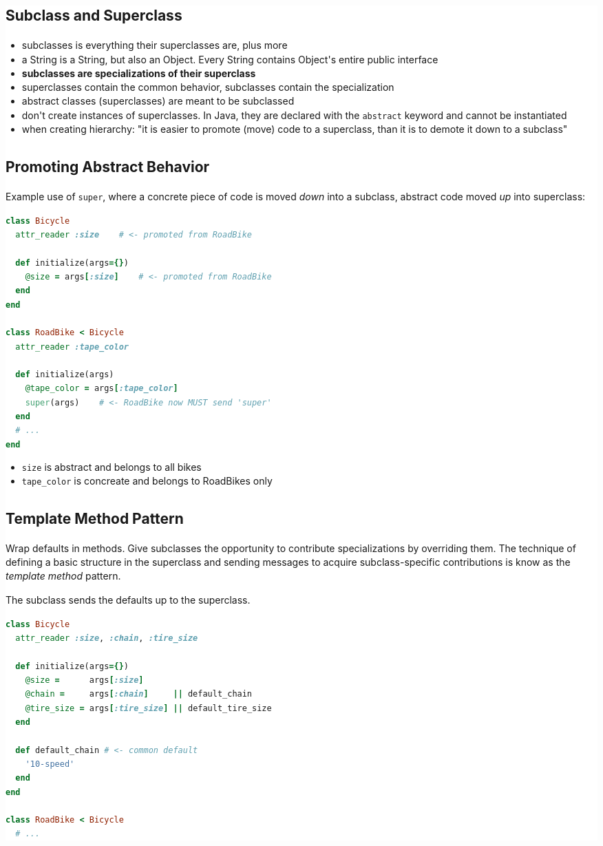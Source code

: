 ## Subclass and Superclass
- subclasses is everything their superclasses are, plus more
- a String is a String, but also an Object. Every String contains Object's entire public interface
- __subclasses are specializations of their superclass__
- superclasses contain the common behavior, subclasses contain the specialization
- abstract classes (superclasses) are meant to be subclassed
- don't create instances of superclasses. In Java, they are declared with the `abstract` keyword and cannot be instantiated
- when creating hierarchy: "it is easier to promote (move) code to a superclass, than it is to demote it down to a subclass"

## Promoting Abstract Behavior
Example use of `super`, where a concrete piece of code is moved _down_ into a subclass,
abstract code moved _up_ into superclass:

```ruby
class Bicycle
  attr_reader :size    # <- promoted from RoadBike

  def initialize(args={})
    @size = args[:size]    # <- promoted from RoadBike
  end
end

class RoadBike < Bicycle
  attr_reader :tape_color

  def initialize(args)
    @tape_color = args[:tape_color]
    super(args)    # <- RoadBike now MUST send 'super'
  end
  # ...
end
```

- `size` is abstract and belongs to all bikes
- `tape_color` is concreate and belongs to RoadBikes only

## Template Method Pattern
Wrap defaults in methods. Give subclasses the opportunity to contribute specializations by overriding them.
The technique of defining a basic structure in the superclass and sending messages to acquire subclass-specific contributions is know as the _template method_ pattern.

The subclass sends the defaults up to the superclass.

```ruby
class Bicycle
  attr_reader :size, :chain, :tire_size

  def initialize(args={})
    @size =      args[:size]
    @chain =     args[:chain]     || default_chain
    @tire_size = args[:tire_size] || default_tire_size
  end

  def default_chain # <- common default
    '10-speed'
  end
end

class RoadBike < Bicycle
  # ...

```